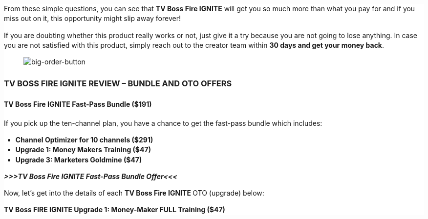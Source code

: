 <p data-w-id="91a92934-6069-5c2f-5f51-433e7ce63888" data-wf-id="[&quot;91a92934-6069-5c2f-5f51-433e7ce63888&quot;]" data-automation-id="dyn-item-post-body-input">From these simple questions, you can see that <strong data-w-id="83716248-e30f-91fe-af79-38559968d632" data-wf-id="[&quot;83716248-e30f-91fe-af79-38559968d632&quot;]" data-automation-id="dyn-item-post-body-input">TV Boss Fire IGNITE</strong> will get you so much more than what you pay for and if you miss out on it, this opportunity might slip away forever!</p>
<p data-w-id="ef4f933c-346e-cfb8-f077-db6122475cb1" data-wf-id="[&quot;ef4f933c-346e-cfb8-f077-db6122475cb1&quot;]" data-automation-id="dyn-item-post-body-input">If you are doubting whether this product really works or not, just give it a try because you are not going to lose anything. In case you are not satisfied with this product, simply reach out to the creator team within <strong data-w-id="695a7c29-14e0-d845-6aad-9d8ebdca8a29" data-wf-id="[&quot;695a7c29-14e0-d845-6aad-9d8ebdca8a29&quot;]" data-automation-id="dyn-item-post-body-input">30 days and get your money back</strong>.</p>
<figure class="w-richtext-align-center w-richtext-figure-type-image" data-w-id="658c242e-c7cd-c9a8-9b53-a84c905e8212" data-wf-id="[&quot;658c242e-c7cd-c9a8-9b53-a84c905e8212&quot;]" data-automation-id="dyn-item-post-body-input">
<div data-w-id="658c242e-c7cd-c9a8-9b53-a84c905e8213" data-wf-id="[&quot;658c242e-c7cd-c9a8-9b53-a84c905e8213&quot;]" data-automation-id="dyn-item-post-body-input"><img src="https://cdn.prod.website-files.com/650d25b7d6ebe9d9032aa4e3/66e96ba101e9bb8686153da7_big-order-button.png" alt="big-order-button" data-automation-id="dyn-item-post-body-input" data-wf-id="[&quot;a4da3877-b65b-1fbd-c69d-9027154a969e&quot;]" data-w-id="a4da3877-b65b-1fbd-c69d-9027154a969e" /></div>
</figure>
<h3 data-w-id="4b95ea5e-cd8e-d660-e941-d49ea2c1fcd9" data-wf-id="[&quot;4b95ea5e-cd8e-d660-e941-d49ea2c1fcd9&quot;]" data-automation-id="dyn-item-post-body-input"><strong data-w-id="42a62a72-abd6-87a7-8a0f-352a929e01ed" data-wf-id="[&quot;42a62a72-abd6-87a7-8a0f-352a929e01ed&quot;]" data-automation-id="dyn-item-post-body-input">TV BOSS FIRE IGNITE REVIEW – BUNDLE AND OTO OFFERS</strong></h3>
<h4 data-w-id="787da46a-2b21-8093-af77-9f0d23150fd5" data-wf-id="[&quot;787da46a-2b21-8093-af77-9f0d23150fd5&quot;]" data-automation-id="dyn-item-post-body-input"><strong data-w-id="adbf59f9-985c-5612-7073-02c0c44857b1" data-wf-id="[&quot;adbf59f9-985c-5612-7073-02c0c44857b1&quot;]" data-automation-id="dyn-item-post-body-input">TV Boss Fire IGNITE Fast-Pass Bundle ($191)</strong></h4>
<p data-w-id="78af0385-5fe0-3412-45dd-d35d83d67419" data-wf-id="[&quot;78af0385-5fe0-3412-45dd-d35d83d67419&quot;]" data-automation-id="dyn-item-post-body-input">If you pick up the ten-channel plan, you have a chance to get the fast-pass bundle which includes:</p>
<ul role="list" data-w-id="48f0bf37-5b0b-ad17-36f3-ce4f42a4e876" data-wf-id="[&quot;48f0bf37-5b0b-ad17-36f3-ce4f42a4e876&quot;]" data-automation-id="dyn-item-post-body-input">
	<li data-w-id="55afe6d7-dc93-43fc-2872-dbb48eee746c" data-wf-id="[&quot;55afe6d7-dc93-43fc-2872-dbb48eee746c&quot;]" data-automation-id="dyn-item-post-body-input"><strong data-w-id="8eae4af3-aabc-83c4-5f51-e0ee8f64fd42" data-wf-id="[&quot;8eae4af3-aabc-83c4-5f51-e0ee8f64fd42&quot;]" data-automation-id="dyn-item-post-body-input">Channel Optimizer for 10 channels ($291)</strong></li>
	<li data-w-id="234f7599-a96c-31bc-8066-87c78dde7e2b" data-wf-id="[&quot;234f7599-a96c-31bc-8066-87c78dde7e2b&quot;]" data-automation-id="dyn-item-post-body-input"><strong data-w-id="9bb016d5-6188-dee2-ed0c-b103db57faa1" data-wf-id="[&quot;9bb016d5-6188-dee2-ed0c-b103db57faa1&quot;]" data-automation-id="dyn-item-post-body-input">Upgrade 1: Money Makers Training ($47)</strong></li>
	<li data-w-id="76d48a84-8517-0a14-e087-1e64992626c1" data-wf-id="[&quot;76d48a84-8517-0a14-e087-1e64992626c1&quot;]" data-automation-id="dyn-item-post-body-input"><strong data-w-id="aa69880a-f8ef-72f4-7c5d-6bafeb6014ee" data-wf-id="[&quot;aa69880a-f8ef-72f4-7c5d-6bafeb6014ee&quot;]" data-automation-id="dyn-item-post-body-input">Upgrade 3: Marketers Goldmine ($47)</strong></li>
</ul>
<p data-w-id="0d251343-a840-3e1a-73e0-3f906f66c46a" data-wf-id="[&quot;0d251343-a840-3e1a-73e0-3f906f66c46a&quot;]" data-automation-id="dyn-item-post-body-input"><strong data-w-id="dc4b40fc-14d5-c5b5-09ce-8171551b9d3a" data-wf-id="[&quot;dc4b40fc-14d5-c5b5-09ce-8171551b9d3a&quot;]" data-automation-id="dyn-item-post-body-input"><em data-w-id="d0e8a1ea-7a66-5d9b-3205-9b92b8ca0d46" data-wf-id="[&quot;d0e8a1ea-7a66-5d9b-3205-9b92b8ca0d46&quot;]" data-automation-id="dyn-item-post-body-input">&gt;&gt;&gt;TV Boss Fire IGNITE Fast-Pass Bundle Offer&lt;&lt;&lt;</em></strong></p>
<p data-w-id="03b2d881-dbbd-2994-3c5d-a4613c49635e" data-wf-id="[&quot;03b2d881-dbbd-2994-3c5d-a4613c49635e&quot;]" data-automation-id="dyn-item-post-body-input">Now, let’s get into the details of each <strong data-w-id="712986bb-aaef-9a2c-5577-0cd57b154031" data-wf-id="[&quot;712986bb-aaef-9a2c-5577-0cd57b154031&quot;]" data-automation-id="dyn-item-post-body-input">TV Boss Fire IGNITE </strong>OTO (upgrade) below:</p>
<p data-w-id="322c8e06-f43a-dc3e-5fb5-a7fafe03573e" data-wf-id="[&quot;322c8e06-f43a-dc3e-5fb5-a7fafe03573e&quot;]" data-automation-id="dyn-item-post-body-input"><strong data-w-id="ff85f2be-09f6-9071-2808-c23b803cf80d" data-wf-id="[&quot;ff85f2be-09f6-9071-2808-c23b803cf80d&quot;]" data-automation-id="dyn-item-post-body-input">TV Boss FIRE IGNITE Upgrade 1: Money-Maker FULL Training ($47)</strong></p>